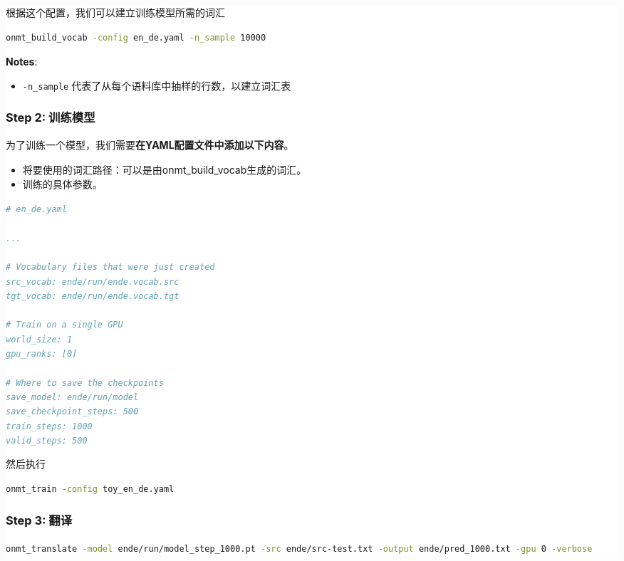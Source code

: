 根据这个配置，我们可以建立训练模型所需的词汇

```bash
onmt_build_vocab -config en_de.yaml -n_sample 10000
```

**Notes**:

- `-n_sample` 代表了从每个语料库中抽样的行数，以建立词汇表

### Step 2: 训练模型

为了训练一个模型，我们需要**在YAML配置文件中添加以下内容**。

- 将要使用的词汇路径：可以是由onmt_build_vocab生成的词汇。
- 训练的具体参数。

```yaml
# en_de.yaml

...

# Vocabulary files that were just created
src_vocab: ende/run/ende.vocab.src
tgt_vocab: ende/run/ende.vocab.tgt

# Train on a single GPU
world_size: 1
gpu_ranks: [0]

# Where to save the checkpoints
save_model: ende/run/model
save_checkpoint_steps: 500
train_steps: 1000
valid_steps: 500

```

然后执行

```bash
onmt_train -config toy_en_de.yaml
```

### Step 3: 翻译

```bash
onmt_translate -model ende/run/model_step_1000.pt -src ende/src-test.txt -output ende/pred_1000.txt -gpu 0 -verbose
```
